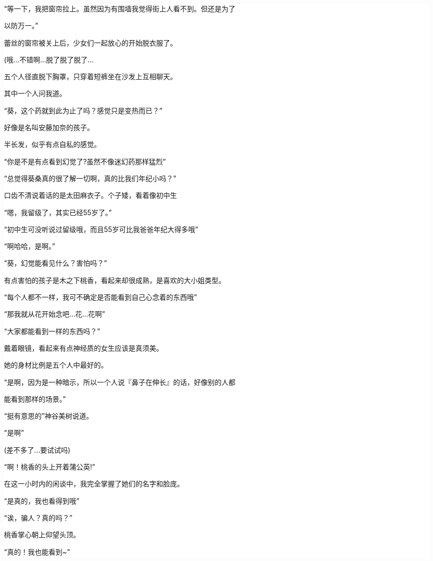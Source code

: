 “等一下，我把窗帘拉上。虽然因为有围墙我觉得街上人看不到。但还是为了

以防万一。”

蕾丝的窗帘被关上后，少女们一起放心的开始脱衣服了。

(哦…不错啊…脱了脱了脱了…

五个人径直脱下胸罩，只穿着短裤坐在沙发上互相聊天。

其中一个人问我道。

“葵，这个药就到此为止了吗？感觉只是变热而已？”

好像是名叫安藤加奈的孩子。

半长发，似乎有点自私的感觉。

“你是不是有点看到幻觉了?虽然不像迷幻药那样猛烈”

“总觉得葵桑真的很了解一切啊，真的比我们年纪小吗？”

口齿不清说着话的是太田麻衣子。个子矮，看着像初中生

“嗯，我留级了，其实已经55岁了。”

“初中生可没听说过留级哦，而且55岁可比我爸爸年纪大得多哦”

“啊哈哈，是啊。”

“葵，幻觉能看见什么？害怕吗？”

有点害怕的孩子是木之下桃香，看起来却很成熟，是喜欢的大小姐类型。

“每个人都不一样，我可不确定是否能看到自己心念着的东西哦”

“那我就从花开始念吧…花…花啊”

“大家都能看到一样的东西吗？”

戴着眼镜，看起来有点神经质的女生应该是真须美。

她的身材比例是五个人中最好的。

“是啊，因为是一种暗示，所以一个人说『鼻子在伸长』的话，好像别的人都

能看到那样的场景。”

“挺有意思的”神谷美树说道。

“是啊”

(差不多了...要试试吗)

“啊！桃香的头上开着蒲公英!”

在这一小时内的闲谈中，我完全掌握了她们的名字和脸庞。

“是真的，我也看得到哦”

“诶，骗人？真的吗？”

桃香掌心朝上仰望头顶。

“真的！我也能看到~”
